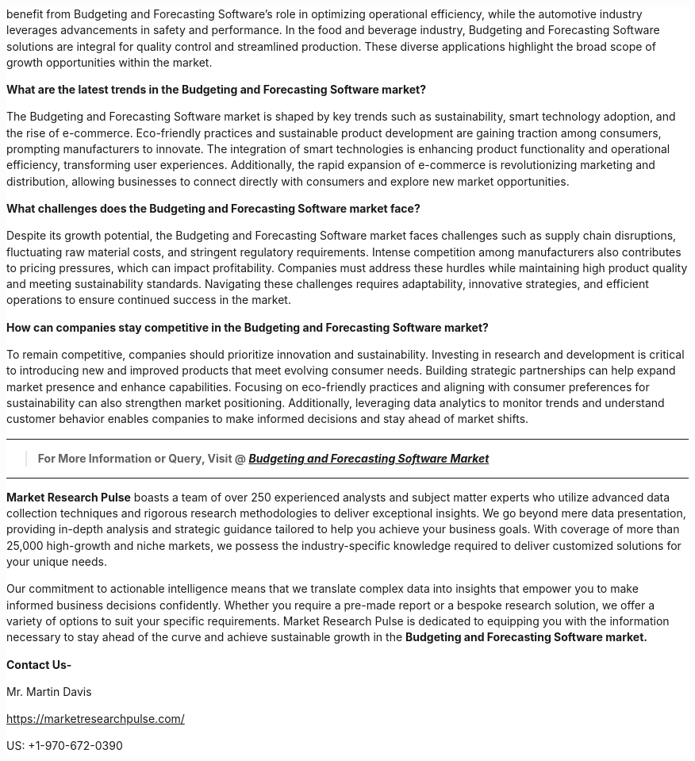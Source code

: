 benefit from Budgeting and Forecasting Software&rsquo;s role in optimizing operational efficiency, while the automotive industry leverages advancements in safety and performance. In the food and beverage industry, Budgeting and Forecasting Software solutions are integral for quality control and streamlined production. These diverse applications highlight the broad scope of growth opportunities within the market.</p><p><strong>What are the latest trends in the Budgeting and Forecasting Software market?</strong></p><p>The Budgeting and Forecasting Software market is shaped by key trends such as sustainability, smart technology adoption, and the rise of e-commerce. Eco-friendly practices and sustainable product development are gaining traction among consumers, prompting manufacturers to innovate. The integration of smart technologies is enhancing product functionality and operational efficiency, transforming user experiences. Additionally, the rapid expansion of e-commerce is revolutionizing marketing and distribution, allowing businesses to connect directly with consumers and explore new market opportunities.</p><p><strong>What challenges does the Budgeting and Forecasting Software market face?</strong></p><p>Despite its growth potential, the Budgeting and Forecasting Software market faces challenges such as supply chain disruptions, fluctuating raw material costs, and stringent regulatory requirements. Intense competition among manufacturers also contributes to pricing pressures, which can impact profitability. Companies must address these hurdles while maintaining high product quality and meeting sustainability standards. Navigating these challenges requires adaptability, innovative strategies, and efficient operations to ensure continued success in the market.</p><p><strong>How can companies stay competitive in the Budgeting and Forecasting Software market?</strong></p><p>To remain competitive, companies should prioritize innovation and sustainability. Investing in research and development is critical to introducing new and improved products that meet evolving consumer needs. Building strategic partnerships can help expand market presence and enhance capabilities. Focusing on eco-friendly practices and aligning with consumer preferences for sustainability can also strengthen market positioning. Additionally, leveraging data analytics to monitor trends and understand customer behavior enables companies to make informed decisions and stay ahead of market shifts.</p><hr /><blockquote><p><strong>For More Information or Query, Visit @&nbsp;<em><a href="https://marketresearchpulse.com/report/87310/budgeting-and-forecasting-software-market?utm_source=Linkedin&utm_medium=091">Budgeting and Forecasting Software Market</a></em></strong></p></blockquote><hr /><p><strong>Market Research Pulse</strong> boasts a team of over 250 experienced analysts and subject matter experts who utilize advanced data collection techniques and rigorous research methodologies to deliver exceptional insights. We go beyond mere data presentation, providing in-depth analysis and strategic guidance tailored to help you achieve your business goals. With coverage of more than 25,000 high-growth and niche markets, we possess the industry-specific knowledge required to deliver customized solutions for your unique needs.</p><p>Our commitment to actionable intelligence means that we translate complex data into insights that empower you to make informed business decisions confidently. Whether you require a pre-made report or a bespoke research solution, we offer a variety of options to suit your specific requirements. Market Research Pulse is dedicated to equipping you with the information necessary to stay ahead of the curve and achieve sustainable growth in the <strong>Budgeting and Forecasting Software market.</strong></p><p><strong>Contact Us-</strong></p><p>Mr. Martin Davis</p><p>https://marketresearchpulse.com/</p><p>US: +1-970-672-0390</p>

